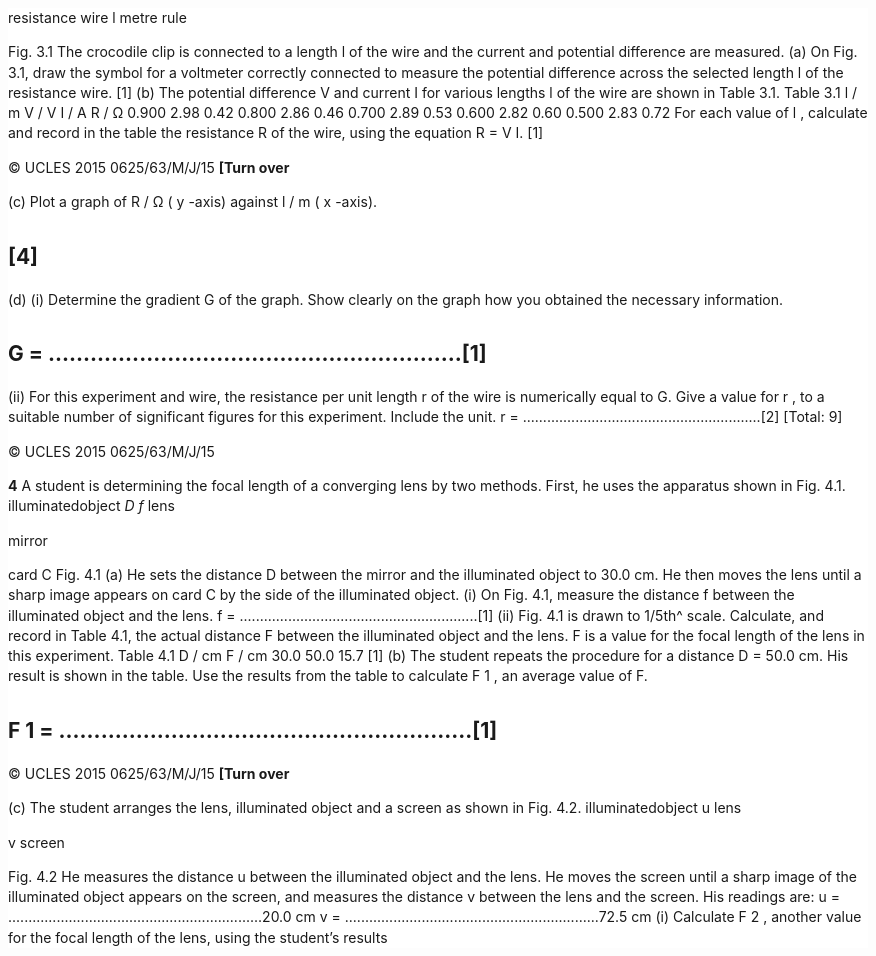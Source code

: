  resistance wire l metre rule 

 Fig. 3.1 The crocodile clip is connected to a length l of the wire and the current and potential difference are measured. (a) On Fig. 3.1, draw the symbol for a voltmeter correctly connected to measure the potential difference across the selected length l of the resistance wire. [1] (b) The potential difference V and current I for various lengths l of the wire are shown in Table 3.1. Table 3.1 l / m V / V I / A R / Ω 0.900 2.98 0.42 0.800 2.86 0.46 0.700 2.89 0.53 0.600 2.82 0.60 0.500 2.83 0.72 For each value of l , calculate and record in the table the resistance R of the wire, using the equation R = V I. [1] 


© UCLES 2015 0625/63/M/J/15 **[Turn over** 

 (c) Plot a graph of R / Ω ( y -axis) against l / m ( x -axis). 

## [4] 

 (d) (i) Determine the gradient G of the graph. Show clearly on the graph how you obtained the necessary information. 

## G = ...........................................................[1] 

 (ii) For this experiment and wire, the resistance per unit length r of the wire is numerically equal to G. Give a value for r , to a suitable number of significant figures for this experiment. Include the unit. r = ...........................................................[2] [Total: 9] 


© UCLES 2015 0625/63/M/J/15 

**4** A student is determining the focal length of a converging lens by two methods. First, he uses the apparatus shown in Fig. 4.1. illuminatedobject _D f_ lens 

 mirror 

 card C Fig. 4.1 (a) He sets the distance D between the mirror and the illuminated object to 30.0 cm. He then moves the lens until a sharp image appears on card C by the side of the illuminated object. (i) On Fig. 4.1, measure the distance f between the illuminated object and the lens. f = ...........................................................[1] (ii) Fig. 4.1 is drawn to 1/5th^ scale. Calculate, and record in Table 4.1, the actual distance F between the illuminated object and the lens. F is a value for the focal length of the lens in this experiment. Table 4.1 D / cm F / cm 30.0 50.0 15.7 [1] (b) The student repeats the procedure for a distance D = 50.0 cm. His result is shown in the table. Use the results from the table to calculate F 1 , an average value of F. 

## F 1 = ...........................................................[1] 


© UCLES 2015 0625/63/M/J/15 **[Turn over** 

 (c) The student arranges the lens, illuminated object and a screen as shown in Fig. 4.2. illuminatedobject u lens 

 v screen 

 Fig. 4.2 He measures the distance u between the illuminated object and the lens. He moves the screen until a sharp image of the illuminated object appears on the screen, and measures the distance v between the lens and the screen. His readings are: u = ...............................................................20.0 cm v = ...............................................................72.5 cm (i) Calculate F 2 , another value for the focal length of the lens, using the student’s results 
